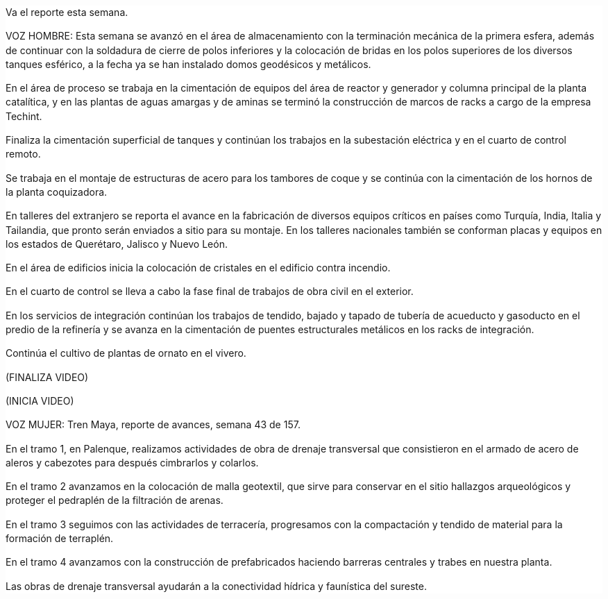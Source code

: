 Va el reporte esta semana.

VOZ HOMBRE: Esta semana se avanzó en el área de almacenamiento con la
terminación mecánica de la primera esfera, además de continuar con la
soldadura de cierre de polos inferiores y la colocación de bridas en los polos
superiores de los diversos tanques esférico, a la fecha ya se han instalado
domos geodésicos y metálicos.

En el área de proceso se trabaja en la cimentación de equipos del área de
reactor y generador y columna principal de la planta catalítica, y en las
plantas de aguas amargas y de aminas se terminó la construcción de marcos de
racks a cargo de la empresa Techint.

Finaliza la cimentación superficial de tanques y continúan los trabajos en la
subestación eléctrica y en el cuarto de control remoto.

Se trabaja en el montaje de estructuras de acero para los tambores de coque y
se continúa con la cimentación de los hornos de la planta coquizadora.

En talleres del extranjero se reporta el avance en la fabricación de diversos
equipos críticos en países como Turquía, India, Italia y Tailandia, que pronto
serán enviados a sitio para su montaje. En los talleres nacionales también se
conforman placas y equipos en los estados de Querétaro, Jalisco y Nuevo León.

En el área de edificios inicia la colocación de cristales en el edificio
contra incendio.

En el cuarto de control se lleva a cabo la fase final de trabajos de obra
civil en el exterior.

En los servicios de integración continúan los trabajos de tendido, bajado y
tapado de tubería de acueducto y gasoducto en el predio de la refinería y se
avanza en la cimentación de puentes estructurales metálicos en los racks de
integración.

Continúa el cultivo de plantas de ornato en el vivero.

(FINALIZA VIDEO)

(INICIA VIDEO)

VOZ MUJER: Tren Maya, reporte de avances, semana 43 de 157.

En el tramo 1, en Palenque, realizamos actividades de obra de drenaje
transversal que consistieron en el armado de acero de aleros y cabezotes para
después cimbrarlos y colarlos.

En el tramo 2 avanzamos en la colocación de malla geotextil, que sirve para
conservar en el sitio hallazgos arqueológicos y proteger el pedraplén de la
filtración de arenas.

En el tramo 3 seguimos con las actividades de terracería, progresamos con la
compactación y tendido de material para la formación de terraplén.

En el tramo 4 avanzamos con la construcción de prefabricados haciendo barreras
centrales y trabes en nuestra planta.

Las obras de drenaje transversal ayudarán a la conectividad hídrica y
faunística del sureste.
